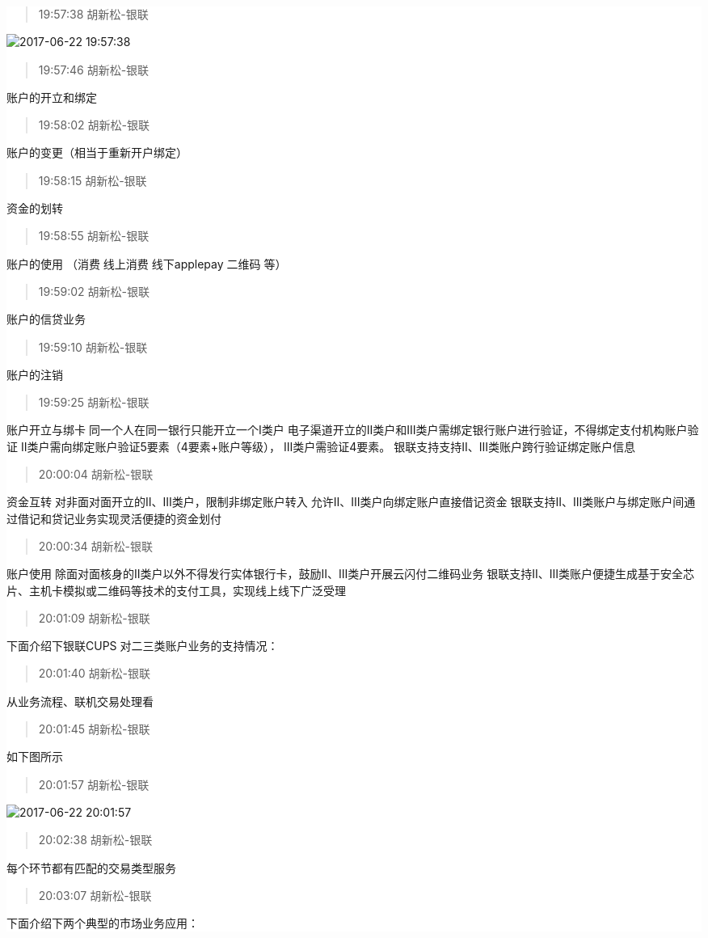 > 19:57:38  胡新松-银联  
   
![2017-06-22 19:57:38](http://wechat.lixf.cn/img/20170622_195738.png) 
   
> 19:57:46  胡新松-银联  
   
账户的开立和绑定  
   
> 19:58:02  胡新松-银联  
   
账户的变更（相当于重新开户绑定）  
   
> 19:58:15  胡新松-银联  
   
资金的划转  
   
> 19:58:55  胡新松-银联  
   
账户的使用 （消费  线上消费 线下applepay  二维码 等）  
   
> 19:59:02  胡新松-银联  
   
账户的信贷业务  
   
> 19:59:10  胡新松-银联  
   
账户的注销  
   
> 19:59:25  胡新松-银联  
   
账户开立与绑卡 同一个人在同一银行只能开立一个Ⅰ类户 电子渠道开立的Ⅱ类户和Ⅲ类户需绑定银行账户进行验证，不得绑定支付机构账户验证 Ⅱ类户需向绑定账户验证5要素（4要素+账户等级）， Ⅲ类户需验证4要素。 银联支持支持Ⅱ、Ⅲ类账户跨行验证绑定账户信息  
   
> 20:00:04  胡新松-银联  
   
资金互转 对非面对面开立的Ⅱ、Ⅲ类户，限制非绑定账户转入 允许Ⅱ、Ⅲ类户向绑定账户直接借记资金 银联支持Ⅱ、Ⅲ类账户与绑定账户间通过借记和贷记业务实现灵活便捷的资金划付  
   
> 20:00:34  胡新松-银联  
   
账户使用 除面对面核身的Ⅱ类户以外不得发行实体银行卡，鼓励Ⅱ、Ⅲ类户开展云闪付二维码业务 银联支持Ⅱ、Ⅲ类账户便捷生成基于安全芯片、主机卡模拟或二维码等技术的支付工具，实现线上线下广泛受理  
   
> 20:01:09  胡新松-银联  
   
下面介绍下银联CUPS 对二三类账户业务的支持情况：  
   
> 20:01:40  胡新松-银联  
   
从业务流程、联机交易处理看  
   
> 20:01:45  胡新松-银联  
   
如下图所示  
   
> 20:01:57  胡新松-银联  
   
![2017-06-22 20:01:57](http://wechat.lixf.cn/img/20170622_200157.png) 
   
> 20:02:38  胡新松-银联  
   
每个环节都有匹配的交易类型服务  
   
> 20:03:07  胡新松-银联  
   
下面介绍下两个典型的市场业务应用：  
   